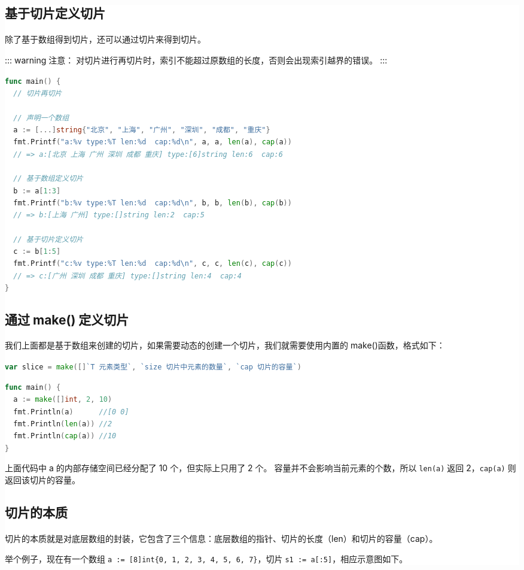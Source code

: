 ## 基于切片定义切片

除了基于数组得到切片，还可以通过切片来得到切片。

::: warning
注意： 对切片进行再切片时，索引不能超过原数组的长度，否则会出现索引越界的错误。
:::

```go
func main() {
  // 切片再切片

  // 声明一个数组
  a := [...]string{"北京", "上海", "广州", "深圳", "成都", "重庆"}
  fmt.Printf("a:%v type:%T len:%d  cap:%d\n", a, a, len(a), cap(a))
  // => a:[北京 上海 广州 深圳 成都 重庆] type:[6]string len:6  cap:6

  // 基于数组定义切片
  b := a[1:3]
  fmt.Printf("b:%v type:%T len:%d  cap:%d\n", b, b, len(b), cap(b))
  // => b:[上海 广州] type:[]string len:2  cap:5

  // 基于切片定义切片
  c := b[1:5]
  fmt.Printf("c:%v type:%T len:%d  cap:%d\n", c, c, len(c), cap(c))
  // => c:[广州 深圳 成都 重庆] type:[]string len:4  cap:4
}
```

## 通过 make() 定义切片

我们上面都是基于数组来创建的切片，如果需要动态的创建一个切片，我们就需要使用内置的 make()函数，格式如下：

```go
var slice = make([]`T 元素类型`, `size 切片中元素的数量`, `cap 切片的容量`)
```

```go
func main() {
  a := make([]int, 2, 10)
  fmt.Println(a)      //[0 0]
  fmt.Println(len(a)) //2
  fmt.Println(cap(a)) //10
}
```

上面代码中 a 的内部存储空间已经分配了 10 个，但实际上只用了 2 个。 容量并不会影响当前元素的个数，所以 `len(a)` 返回 2，`cap(a)` 则返回该切片的容量。

## 切片的本质

切片的本质就是对底层数组的封装，它包含了三个信息：底层数组的指针、切片的长度（len）和切片的容量（cap）。

举个例子，现在有一个数组 `a := [8]int{0, 1, 2, 3, 4, 5, 6, 7}`，切片 `s1 := a[:5]`，相应示意图如下。
